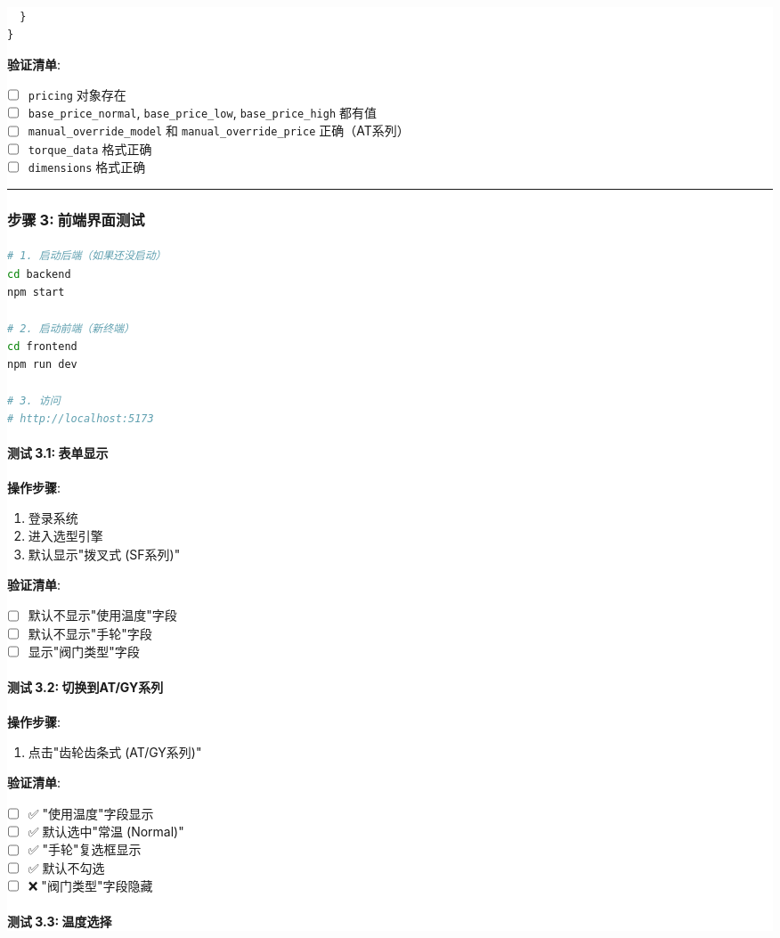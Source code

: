 ```javascript
  }
}
```

**验证清单**:
- [ ] `pricing` 对象存在
- [ ] `base_price_normal`, `base_price_low`, `base_price_high` 都有值
- [ ] `manual_override_model` 和 `manual_override_price` 正确（AT系列）
- [ ] `torque_data` 格式正确
- [ ] `dimensions` 格式正确

---

### 步骤 3: 前端界面测试

```bash
# 1. 启动后端（如果还没启动）
cd backend
npm start

# 2. 启动前端（新终端）
cd frontend
npm run dev

# 3. 访问
# http://localhost:5173
```

#### 测试 3.1: 表单显示

**操作步骤**:
1. 登录系统
2. 进入选型引擎
3. 默认显示"拨叉式 (SF系列)"

**验证清单**:
- [ ] 默认不显示"使用温度"字段
- [ ] 默认不显示"手轮"字段
- [ ] 显示"阀门类型"字段

#### 测试 3.2: 切换到AT/GY系列

**操作步骤**:
1. 点击"齿轮齿条式 (AT/GY系列)"

**验证清单**:
- [ ] ✅ "使用温度"字段显示
- [ ] ✅ 默认选中"常温 (Normal)"
- [ ] ✅ "手轮"复选框显示
- [ ] ✅ 默认不勾选
- [ ] ❌ "阀门类型"字段隐藏

#### 测试 3.3: 温度选择
